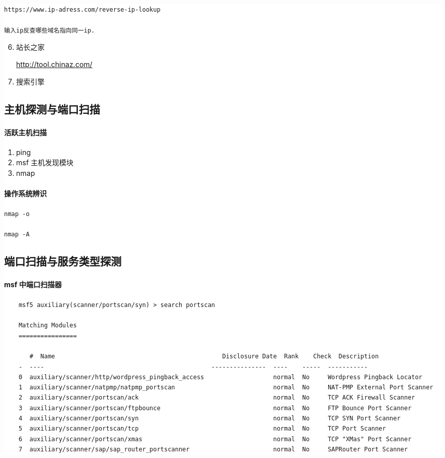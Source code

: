 	https://www.ip-adress.com/reverse-ip-lookup

	输入ip反查哪些域名指向同一ip.

6. 站长之家

	http://tool.chinaz.com/

7. 搜索引擎

## 主机探测与端口扫描

#### 活跃主机扫描

1. ping
2. msf 主机发现模块
3. nmap

#### 操作系统辨识
	nmap -o
	
	nmap -A

## 端口扫描与服务类型探测

#### msf 中端口扫描器

		msf5 auxiliary(scanner/portscan/syn) > search portscan

		Matching Modules
		================

		   #  Name                                              Disclosure Date  Rank    Check  Description
   		-  ----                                              ---------------  ----    -----  -----------
   		0  auxiliary/scanner/http/wordpress_pingback_access                   normal  No     Wordpress Pingback Locator
   		1  auxiliary/scanner/natpmp/natpmp_portscan                           normal  No     NAT-PMP External Port Scanner
   		2  auxiliary/scanner/portscan/ack                                     normal  No     TCP ACK Firewall Scanner
	   	3  auxiliary/scanner/portscan/ftpbounce                               normal  No     FTP Bounce Port Scanner
   		4  auxiliary/scanner/portscan/syn                                     normal  No     TCP SYN Port Scanner
   		5  auxiliary/scanner/portscan/tcp                                     normal  No     TCP Port Scanner
   		6  auxiliary/scanner/portscan/xmas                                    normal  No     TCP "XMas" Port Scanner
   		7  auxiliary/scanner/sap/sap_router_portscanner                       normal  No     SAPRouter Port Scanner

